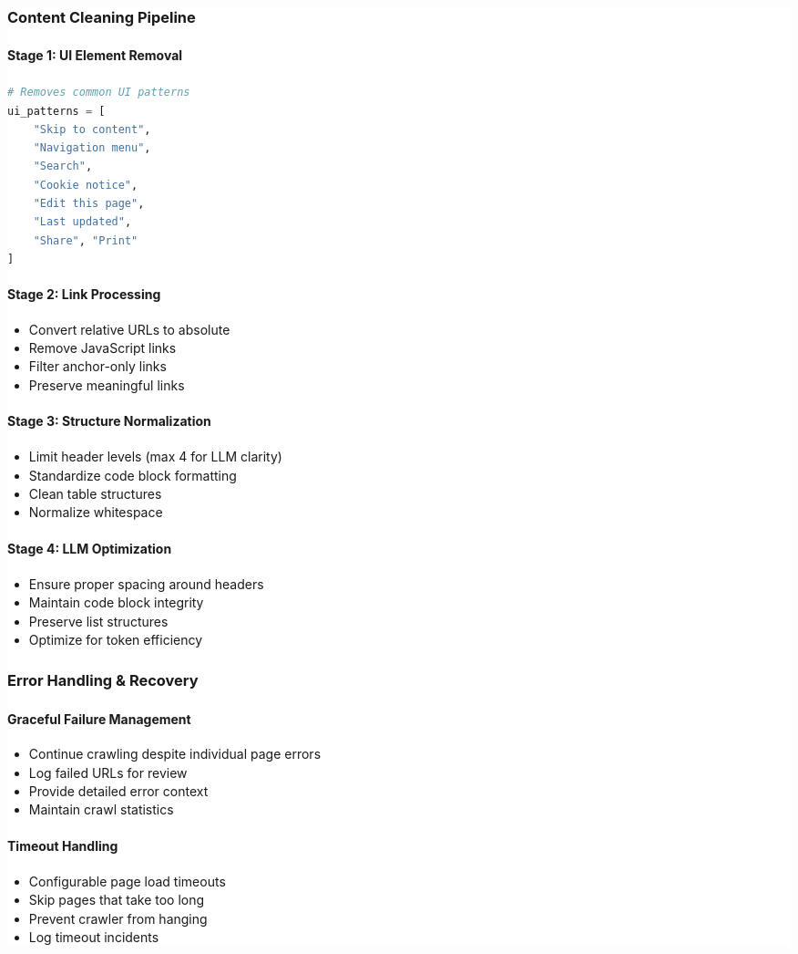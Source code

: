 ### Content Cleaning Pipeline

#### **Stage 1: UI Element Removal**

```python
# Removes common UI patterns
ui_patterns = [
    "Skip to content",
    "Navigation menu",
    "Search",
    "Cookie notice",
    "Edit this page",
    "Last updated",
    "Share", "Print"
]
```

#### **Stage 2: Link Processing**

- Convert relative URLs to absolute
- Remove JavaScript links
- Filter anchor-only links
- Preserve meaningful links

#### **Stage 3: Structure Normalization**

- Limit header levels (max 4 for LLM clarity)
- Standardize code block formatting
- Clean table structures
- Normalize whitespace

#### **Stage 4: LLM Optimization**

- Ensure proper spacing around headers
- Maintain code block integrity
- Preserve list structures
- Optimize for token efficiency

### Error Handling & Recovery

#### **Graceful Failure Management**

- Continue crawling despite individual page errors
- Log failed URLs for review
- Provide detailed error context
- Maintain crawl statistics

#### **Timeout Handling**

- Configurable page load timeouts
- Skip pages that take too long
- Prevent crawler from hanging
- Log timeout incidents
